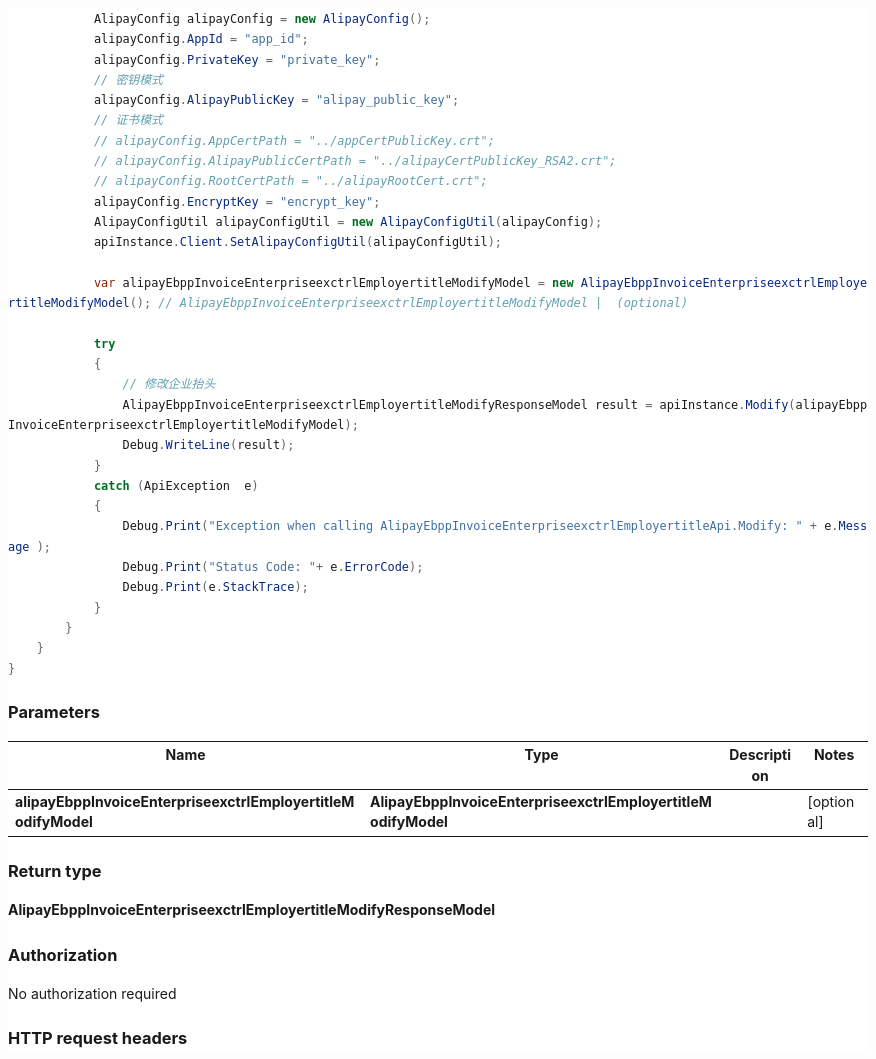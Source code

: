 ```csharp
            AlipayConfig alipayConfig = new AlipayConfig();
            alipayConfig.AppId = "app_id";
            alipayConfig.PrivateKey = "private_key";
            // 密钥模式
            alipayConfig.AlipayPublicKey = "alipay_public_key";
            // 证书模式
            // alipayConfig.AppCertPath = "../appCertPublicKey.crt";
            // alipayConfig.AlipayPublicCertPath = "../alipayCertPublicKey_RSA2.crt";
            // alipayConfig.RootCertPath = "../alipayRootCert.crt";
            alipayConfig.EncryptKey = "encrypt_key";
            AlipayConfigUtil alipayConfigUtil = new AlipayConfigUtil(alipayConfig);
            apiInstance.Client.SetAlipayConfigUtil(alipayConfigUtil);

            var alipayEbppInvoiceEnterpriseexctrlEmployertitleModifyModel = new AlipayEbppInvoiceEnterpriseexctrlEmployertitleModifyModel(); // AlipayEbppInvoiceEnterpriseexctrlEmployertitleModifyModel |  (optional) 

            try
            {
                // 修改企业抬头
                AlipayEbppInvoiceEnterpriseexctrlEmployertitleModifyResponseModel result = apiInstance.Modify(alipayEbppInvoiceEnterpriseexctrlEmployertitleModifyModel);
                Debug.WriteLine(result);
            }
            catch (ApiException  e)
            {
                Debug.Print("Exception when calling AlipayEbppInvoiceEnterpriseexctrlEmployertitleApi.Modify: " + e.Message );
                Debug.Print("Status Code: "+ e.ErrorCode);
                Debug.Print(e.StackTrace);
            }
        }
    }
}
```

### Parameters

Name | Type | Description  | Notes
------------- | ------------- | ------------- | -------------
 **alipayEbppInvoiceEnterpriseexctrlEmployertitleModifyModel** | **AlipayEbppInvoiceEnterpriseexctrlEmployertitleModifyModel**|  | [optional] 

### Return type

**AlipayEbppInvoiceEnterpriseexctrlEmployertitleModifyResponseModel**

### Authorization

No authorization required

### HTTP request headers
